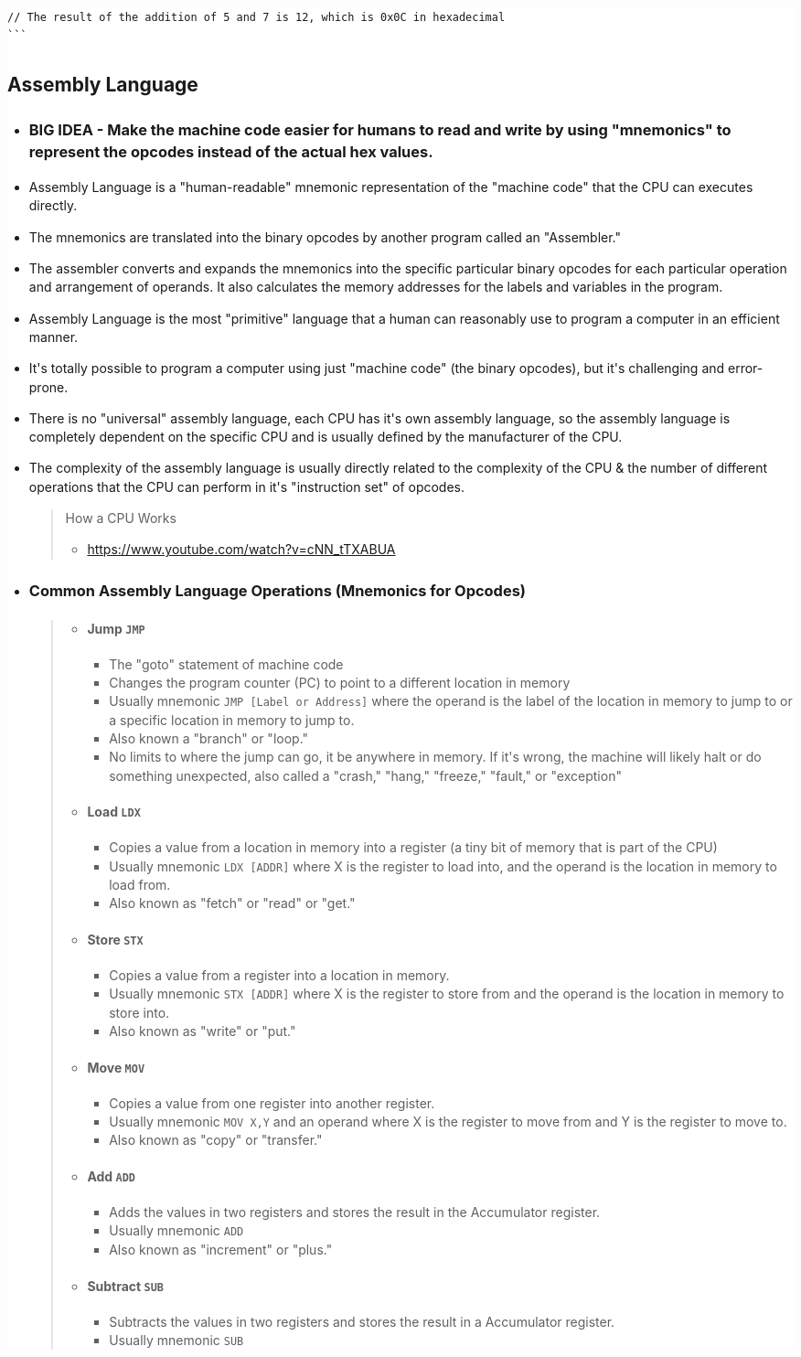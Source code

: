     // The result of the addition of 5 and 7 is 12, which is 0x0C in hexadecimal
    ```
## Assembly Language
  - ### BIG IDEA - Make the machine code easier for humans to read and write by using "mnemonics" to represent the opcodes instead of the actual hex values.
  
  - Assembly Language is a "human-readable" mnemonic representation of the "machine code" that the CPU can executes directly.
  - The mnemonics are translated into the binary opcodes by another program called an "Assembler."
  - The assembler converts and expands the mnemonics into the specific particular binary opcodes for each
    particular operation and arrangement of operands. It also calculates the memory addresses for the labels and
    variables in the program.
  - Assembly Language is the most "primitive" language that a human can reasonably use to program a computer in an efficient manner.
  - It's totally possible to program a computer using just "machine code" (the binary opcodes), but it's challenging and error-prone.
  - There is no "universal" assembly language, each CPU has it's own assembly language, so the assembly language is
    completely dependent on the specific CPU and is usually defined by the manufacturer of the CPU.
  - The complexity of the assembly language is usually directly related to the complexity of the CPU & the number of
    different operations that the CPU can perform in it's "instruction set" of opcodes.
  
    > How a CPU Works
    >  - https://www.youtube.com/watch?v=cNN_tTXABUA
  
   - ### Common Assembly Language Operations (Mnemonics for Opcodes)
     >
     > - #### Jump  `JMP`
     >     - The "goto" statement of machine code
     >     - Changes the program counter (PC) to point to a different location in memory
     >     - Usually mnemonic `JMP [Label or Address]` where the operand is the label of the location in memory to jump to or a
     >       specific location in memory to jump to.
     >     - Also known a "branch" or "loop."
     >     - No limits to where the jump can go, it be anywhere in memory. If it's wrong, the machine will likely halt
     >       or do something unexpected, also called a "crash," "hang," "freeze," "fault," or "exception"
     > - #### Load `LDX`
     >     - Copies a value from a location in memory into a register (a tiny bit of memory that is part of the CPU)
     >     - Usually mnemonic `LDX [ADDR]` where X is the register to load into, and the operand is the location in memory to load from.
     >     - Also known as "fetch" or "read" or "get."
     > - #### Store `STX`
     >     - Copies a value from a register into a location in memory.
     >     - Usually mnemonic `STX [ADDR]` where X is the register to store from and the operand is the location in memory to store into.
     >     - Also known as "write" or "put."
     > - #### Move `MOV`
     >     - Copies a value from one register into another register.
     >     - Usually mnemonic `MOV X,Y` and an operand where X is the register to move from and Y is the register to move to.
     >     - Also known as "copy" or "transfer."
     > - #### Add `ADD`
     >     - Adds the values in two registers and stores the result in the Accumulator register.
     >     - Usually mnemonic `ADD`
     >     - Also known as "increment" or "plus."
     > - #### Subtract `SUB`
     >     - Subtracts the values in two registers and stores the result in a Accumulator register.
     >     - Usually mnemonic `SUB`
